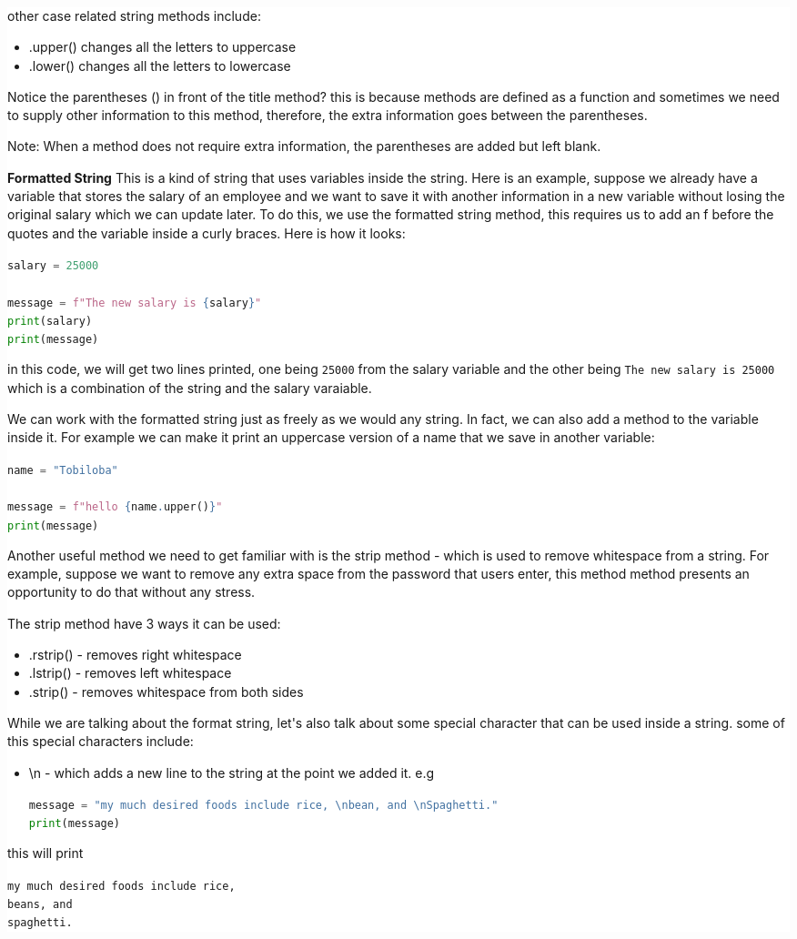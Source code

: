 other case related string methods include:
- .upper() changes all the letters to uppercase
- .lower() changes all the letters to lowercase

Notice the parentheses () in front of the title method? this is because methods are defined as a function and sometimes we need to supply other information to this method, therefore, the extra information goes between the parentheses.

Note: When a method does not require extra information, the parentheses are added but left blank.

**Formatted String**
This is a kind of string that uses variables inside the string. Here is an example, suppose we already have a variable that stores the salary of an employee and we want to save it with another information in a new variable without losing the original salary which we can update later. To do this, we use the formatted string method, this requires us to add an f before the quotes and the variable inside a curly braces. Here is how it looks:
```python
salary = 25000

message = f"The new salary is {salary}"
print(salary)
print(message)
```
in this code, we will get two lines printed, one being `25000` from the salary variable and the other being `The new salary is 25000` which is a combination of the string and the salary varaiable.

We can work with the formatted string just as freely as we would any string. In fact, we can also add a method to the variable inside it. For example we can make it print an uppercase version of a name that we save in another variable:
```python
name = "Tobiloba"

message = f"hello {name.upper()}"
print(message)
```

Another useful method we need to get familiar with is the strip method - which is used to remove whitespace from a string. For example, suppose we want to remove any extra space from the password that users enter, this method method presents an opportunity to do that without any stress.

The strip method have 3 ways it can be used:
- .rstrip() - removes right whitespace
- .lstrip() - removes left whitespace
- .strip() - removes whitespace from both sides

While we are talking about the format string, let's also talk about some special character that can be used inside a string. some of this special characters include:
* \n - which adds a new line to the string at the point we added it. e.g
  ```python
  message = "my much desired foods include rice, \nbean, and \nSpaghetti."
  print(message)
  ```
this will print
  ```
  my much desired foods include rice,
  beans, and
  spaghetti.
  ```
